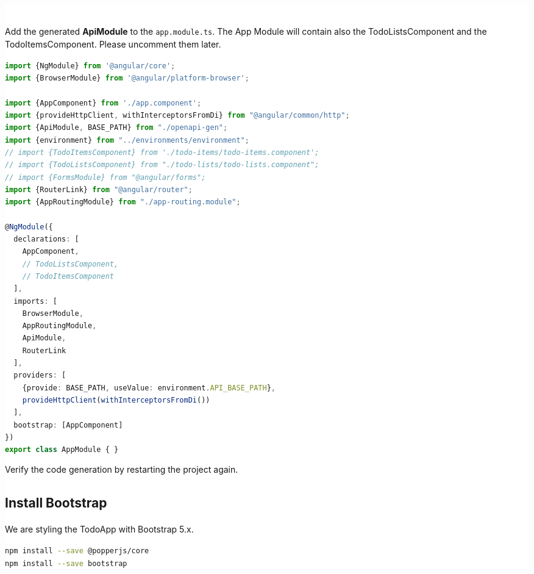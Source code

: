 <br>

Add the generated **ApiModule** to the `app.module.ts`. The App Module will contain also the TodoListsComponent and the TodoItemsComponent.
Please uncomment them later.

```typescript
import {NgModule} from '@angular/core';
import {BrowserModule} from '@angular/platform-browser';

import {AppComponent} from './app.component';
import {provideHttpClient, withInterceptorsFromDi} from "@angular/common/http";
import {ApiModule, BASE_PATH} from "./openapi-gen";
import {environment} from "../environments/environment";
// import {TodoItemsComponent} from './todo-items/todo-items.component';
// import {TodoListsComponent} from "./todo-lists/todo-lists.component";
// import {FormsModule} from "@angular/forms";
import {RouterLink} from "@angular/router";
import {AppRoutingModule} from "./app-routing.module";

@NgModule({
  declarations: [
    AppComponent,
    // TodoListsComponent,
    // TodoItemsComponent
  ],
  imports: [
    BrowserModule,
    AppRoutingModule,
    ApiModule,
    RouterLink
  ],
  providers: [
    {provide: BASE_PATH, useValue: environment.API_BASE_PATH},
    provideHttpClient(withInterceptorsFromDi())
  ],
  bootstrap: [AppComponent]
})
export class AppModule { }


```

Verify the code generation by restarting the project again.

## Install Bootstrap

We are styling the TodoApp with Bootstrap 5.x.

```sh
npm install --save @popperjs/core
npm install --save bootstrap
```
